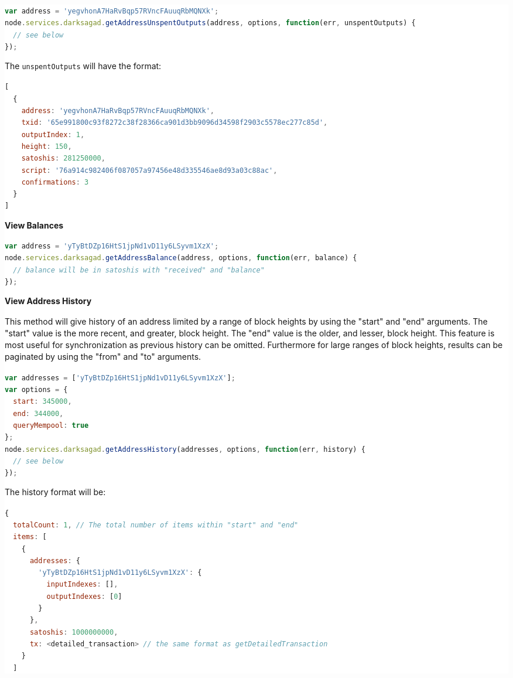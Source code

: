 ```js
var address = 'yegvhonA7HaRvBqp57RVncFAuuqRbMQNXk';
node.services.darksagad.getAddressUnspentOutputs(address, options, function(err, unspentOutputs) {
  // see below
});
```

The `unspentOutputs` will have the format:

```js
[
  {
    address: 'yegvhonA7HaRvBqp57RVncFAuuqRbMQNXk',
    txid: '65e991800c93f8272c38f28366ca901d3bb9096d34598f2903c5578ec277c85d',
    outputIndex: 1,
    height: 150,
    satoshis: 281250000,
    script: '76a914c982406f087057a97456e48d335546ae8d93a03c88ac',
    confirmations: 3
  }
]
```

**View Balances**

```js
var address = 'yTyBtDZp16HtS1jpNd1vD11y6LSyvm1XzX';
node.services.darksagad.getAddressBalance(address, options, function(err, balance) {
  // balance will be in satoshis with "received" and "balance"
});
```

**View Address History**

This method will give history of an address limited by a range of block heights by using the "start" and "end" arguments. The "start" value is the more recent, and greater, block height. The "end" value is the older, and lesser, block height. This feature is most useful for synchronization as previous history can be omitted. Furthermore for large ranges of block heights, results can be paginated by using the "from" and "to" arguments.

```js
var addresses = ['yTyBtDZp16HtS1jpNd1vD11y6LSyvm1XzX'];
var options = {
  start: 345000,
  end: 344000,
  queryMempool: true
};
node.services.darksagad.getAddressHistory(addresses, options, function(err, history) {
  // see below
});
```

The history format will be:

```js
{
  totalCount: 1, // The total number of items within "start" and "end"
  items: [
    {
      addresses: {
        'yTyBtDZp16HtS1jpNd1vD11y6LSyvm1XzX': {
          inputIndexes: [],
          outputIndexes: [0]
        }
      },
      satoshis: 1000000000,
      tx: <detailed_transaction> // the same format as getDetailedTransaction
    }
  ]
```